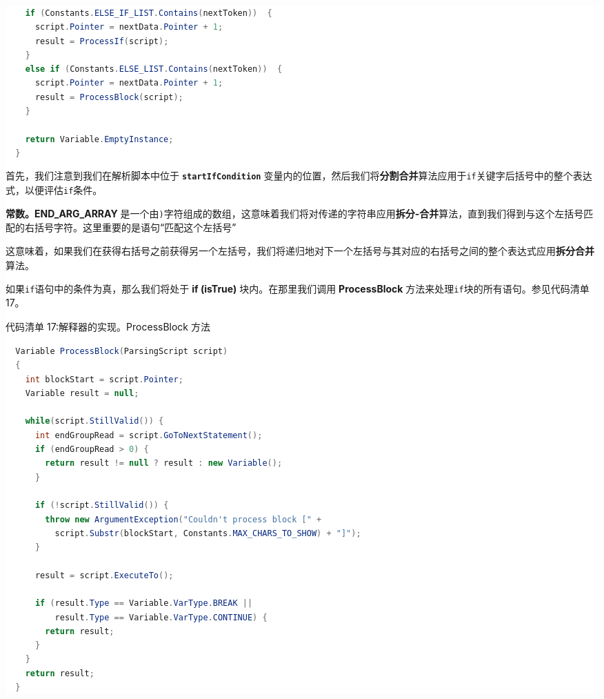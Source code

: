 ```cs
    if (Constants.ELSE_IF_LIST.Contains(nextToken))  {
      script.Pointer = nextData.Pointer + 1;
      result = ProcessIf(script);
    } 
    else if (Constants.ELSE_LIST.Contains(nextToken))  {
      script.Pointer = nextData.Pointer + 1;
      result = ProcessBlock(script);
    }

    return Variable.EmptyInstance;
  } 

```

首先，我们注意到我们在解析脚本中位于 **`startIfCondition`** 变量内的位置，然后我们将**分割合并**算法应用于`if`关键字后括号中的整个表达式，以便评估`if`条件。

**常数。END_ARG_ARRAY** 是一个由`)`字符组成的数组，这意味着我们将对传递的字符串应用**拆分-合并**算法，直到我们得到与这个左括号匹配的右括号字符。这里重要的是语句“匹配这个左括号”

这意味着，如果我们在获得右括号之前获得另一个左括号，我们将递归地对下一个左括号与其对应的右括号之间的整个表达式应用**拆分合并**算法。

如果`if`语句中的条件为真，那么我们将处于 **if (isTrue)** 块内。在那里我们调用 **ProcessBlock** 方法来处理`if`块的所有语句。参见代码清单 17。

代码清单 17:解释器的实现。ProcessBlock 方法

```cs
  Variable ProcessBlock(ParsingScript script)
  {
    int blockStart = script.Pointer;
    Variable result = null;

    while(script.StillValid()) {
      int endGroupRead = script.GoToNextStatement();
      if (endGroupRead > 0) {
        return result != null ? result : new Variable();
      }

      if (!script.StillValid()) {
        throw new ArgumentException("Couldn't process block [" +
          script.Substr(blockStart, Constants.MAX_CHARS_TO_SHOW) + "]");
      }

      result = script.ExecuteTo();

      if (result.Type == Variable.VarType.BREAK ||
          result.Type == Variable.VarType.CONTINUE) {
        return result;
      }
    }
    return result;
  } 

```
